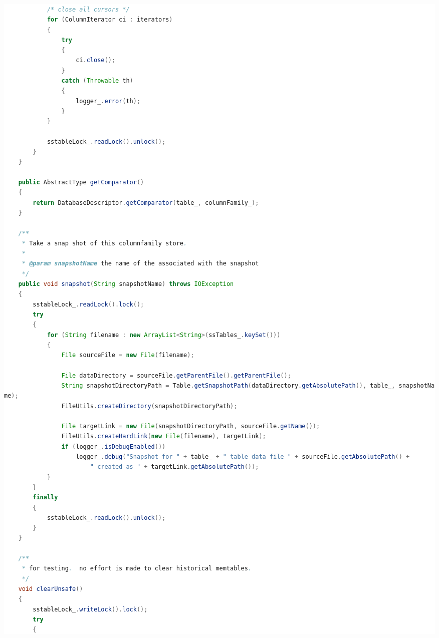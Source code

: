 ```java
            /* close all cursors */
            for (ColumnIterator ci : iterators)
            {
                try
                {
                    ci.close();
                }
                catch (Throwable th)
                {
                    logger_.error(th);
                }
            }

            sstableLock_.readLock().unlock();
        }
    }

    public AbstractType getComparator()
    {
        return DatabaseDescriptor.getComparator(table_, columnFamily_);
    }

    /**
     * Take a snap shot of this columnfamily store.
     * 
     * @param snapshotName the name of the associated with the snapshot 
     */
    public void snapshot(String snapshotName) throws IOException
    {
        sstableLock_.readLock().lock();
        try
        {
            for (String filename : new ArrayList<String>(ssTables_.keySet()))
            {
                File sourceFile = new File(filename);

                File dataDirectory = sourceFile.getParentFile().getParentFile();
                String snapshotDirectoryPath = Table.getSnapshotPath(dataDirectory.getAbsolutePath(), table_, snapshotName);
                FileUtils.createDirectory(snapshotDirectoryPath);

                File targetLink = new File(snapshotDirectoryPath, sourceFile.getName());
                FileUtils.createHardLink(new File(filename), targetLink);
                if (logger_.isDebugEnabled())
                    logger_.debug("Snapshot for " + table_ + " table data file " + sourceFile.getAbsolutePath() +    
                        " created as " + targetLink.getAbsolutePath());
            }
        }
        finally
        {
            sstableLock_.readLock().unlock();
        }
    }

    /**
     * for testing.  no effort is made to clear historical memtables.
     */
    void clearUnsafe()
    {
        sstableLock_.writeLock().lock();
        try
        {
```